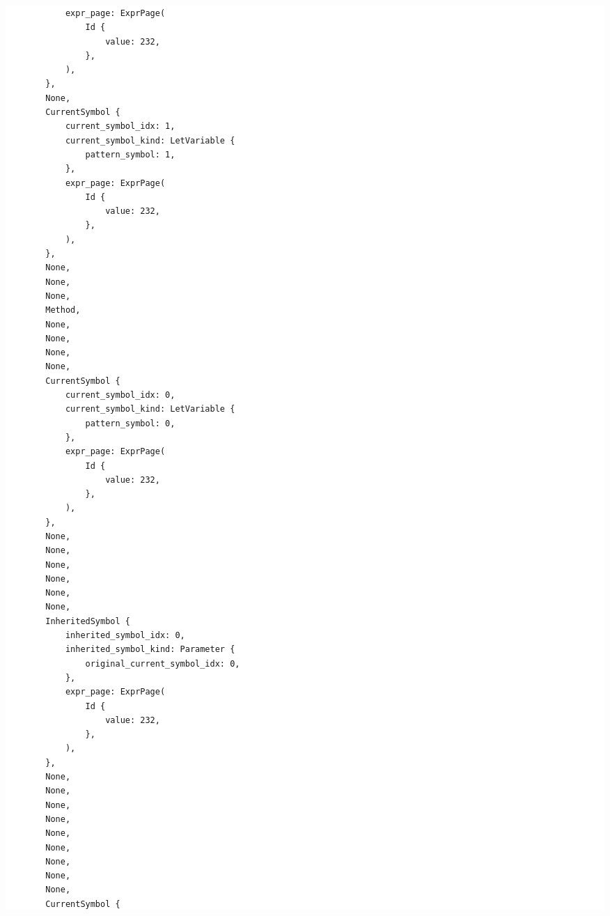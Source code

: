                 expr_page: ExprPage(
                    Id {
                        value: 232,
                    },
                ),
            },
            None,
            CurrentSymbol {
                current_symbol_idx: 1,
                current_symbol_kind: LetVariable {
                    pattern_symbol: 1,
                },
                expr_page: ExprPage(
                    Id {
                        value: 232,
                    },
                ),
            },
            None,
            None,
            None,
            Method,
            None,
            None,
            None,
            None,
            CurrentSymbol {
                current_symbol_idx: 0,
                current_symbol_kind: LetVariable {
                    pattern_symbol: 0,
                },
                expr_page: ExprPage(
                    Id {
                        value: 232,
                    },
                ),
            },
            None,
            None,
            None,
            None,
            None,
            None,
            InheritedSymbol {
                inherited_symbol_idx: 0,
                inherited_symbol_kind: Parameter {
                    original_current_symbol_idx: 0,
                },
                expr_page: ExprPage(
                    Id {
                        value: 232,
                    },
                ),
            },
            None,
            None,
            None,
            None,
            None,
            None,
            None,
            None,
            None,
            CurrentSymbol {